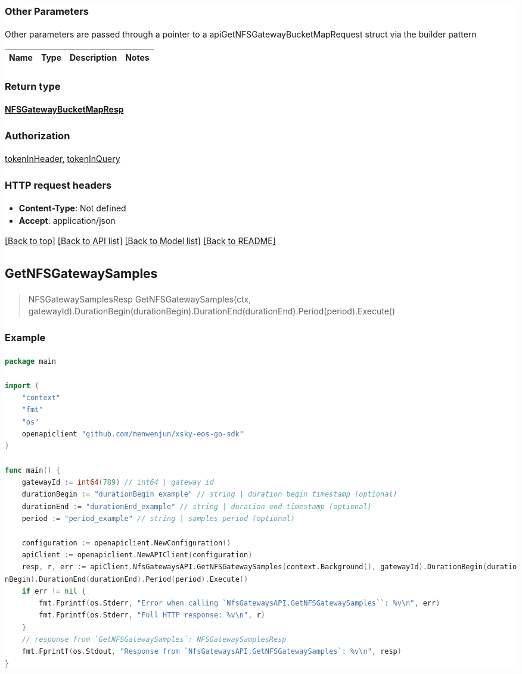 ### Other Parameters

Other parameters are passed through a pointer to a apiGetNFSGatewayBucketMapRequest struct via the builder pattern


Name | Type | Description  | Notes
------------- | ------------- | ------------- | -------------



### Return type

[**NFSGatewayBucketMapResp**](NFSGatewayBucketMapResp.md)

### Authorization

[tokenInHeader](../README.md#tokenInHeader), [tokenInQuery](../README.md#tokenInQuery)

### HTTP request headers

- **Content-Type**: Not defined
- **Accept**: application/json

[[Back to top]](#) [[Back to API list]](../README.md#documentation-for-api-endpoints)
[[Back to Model list]](../README.md#documentation-for-models)
[[Back to README]](../README.md)


## GetNFSGatewaySamples

> NFSGatewaySamplesResp GetNFSGatewaySamples(ctx, gatewayId).DurationBegin(durationBegin).DurationEnd(durationEnd).Period(period).Execute()





### Example

```go
package main

import (
	"context"
	"fmt"
	"os"
	openapiclient "github.com/menwenjun/xsky-eos-go-sdk"
)

func main() {
	gatewayId := int64(789) // int64 | gateway id
	durationBegin := "durationBegin_example" // string | duration begin timestamp (optional)
	durationEnd := "durationEnd_example" // string | duration end timestamp (optional)
	period := "period_example" // string | samples period (optional)

	configuration := openapiclient.NewConfiguration()
	apiClient := openapiclient.NewAPIClient(configuration)
	resp, r, err := apiClient.NfsGatewaysAPI.GetNFSGatewaySamples(context.Background(), gatewayId).DurationBegin(durationBegin).DurationEnd(durationEnd).Period(period).Execute()
	if err != nil {
		fmt.Fprintf(os.Stderr, "Error when calling `NfsGatewaysAPI.GetNFSGatewaySamples``: %v\n", err)
		fmt.Fprintf(os.Stderr, "Full HTTP response: %v\n", r)
	}
	// response from `GetNFSGatewaySamples`: NFSGatewaySamplesResp
	fmt.Fprintf(os.Stdout, "Response from `NfsGatewaysAPI.GetNFSGatewaySamples`: %v\n", resp)
}
```